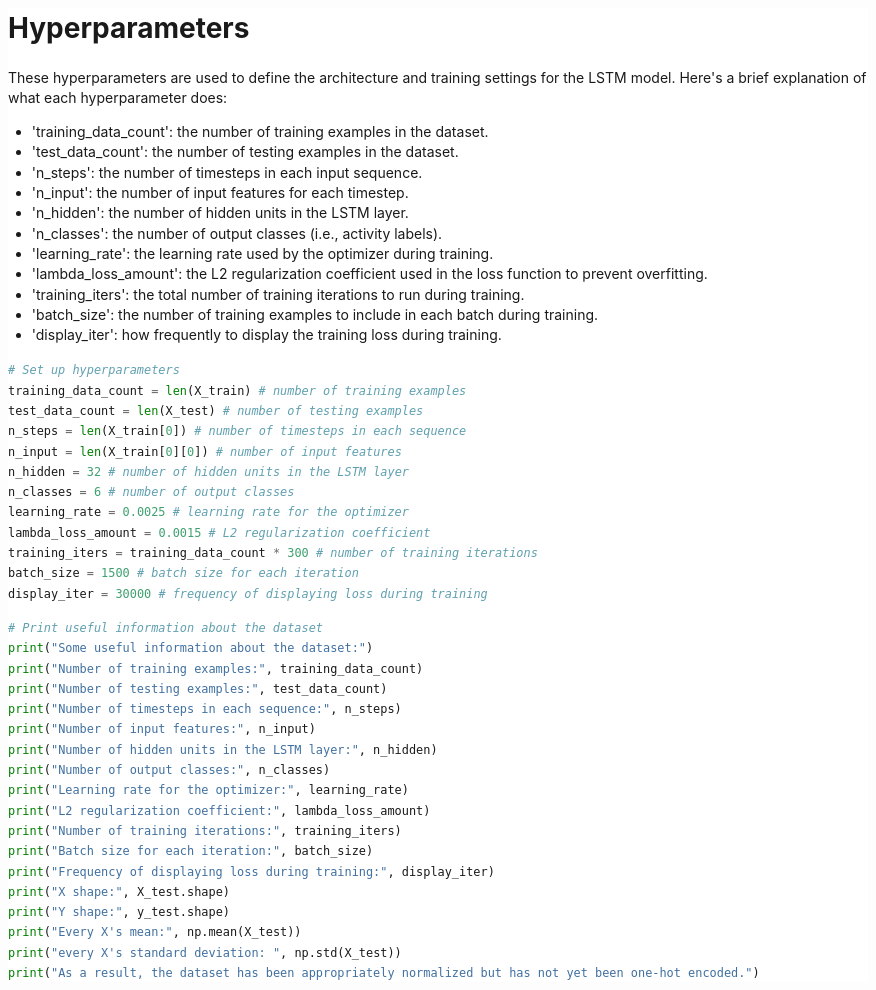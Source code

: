 # Hyperparameters

These hyperparameters are used to define the architecture and training settings for the LSTM model. Here's a brief explanation of what each hyperparameter does:

- 'training_data_count': the number of training examples in the dataset.
- 'test_data_count': the number of testing examples in the dataset.
- 'n_steps': the number of timesteps in each input sequence.
- 'n_input': the number of input features for each timestep.
- 'n_hidden': the number of hidden units in the LSTM layer.
- 'n_classes': the number of output classes (i.e., activity labels).
- 'learning_rate': the learning rate used by the optimizer during training.
- 'lambda_loss_amount': the L2 regularization coefficient used in the loss function to prevent overfitting.
- 'training_iters': the total number of training iterations to run during training.
- 'batch_size': the number of training examples to include in each batch during training.
- 'display_iter': how frequently to display the training loss during training.


```python
# Set up hyperparameters
training_data_count = len(X_train) # number of training examples
test_data_count = len(X_test) # number of testing examples
n_steps = len(X_train[0]) # number of timesteps in each sequence
n_input = len(X_train[0][0]) # number of input features
n_hidden = 32 # number of hidden units in the LSTM layer
n_classes = 6 # number of output classes
learning_rate = 0.0025 # learning rate for the optimizer
lambda_loss_amount = 0.0015 # L2 regularization coefficient
training_iters = training_data_count * 300 # number of training iterations
batch_size = 1500 # batch size for each iteration
display_iter = 30000 # frequency of displaying loss during training
```


```python
# Print useful information about the dataset
print("Some useful information about the dataset:")
print("Number of training examples:", training_data_count)
print("Number of testing examples:", test_data_count)
print("Number of timesteps in each sequence:", n_steps)
print("Number of input features:", n_input)
print("Number of hidden units in the LSTM layer:", n_hidden)
print("Number of output classes:", n_classes)
print("Learning rate for the optimizer:", learning_rate)
print("L2 regularization coefficient:", lambda_loss_amount)
print("Number of training iterations:", training_iters)
print("Batch size for each iteration:", batch_size)
print("Frequency of displaying loss during training:", display_iter)
print("X shape:", X_test.shape)
print("Y shape:", y_test.shape)
print("Every X's mean:", np.mean(X_test))
print("every X's standard deviation: ", np.std(X_test))
print("As a result, the dataset has been appropriately normalized but has not yet been one-hot encoded.")
```
